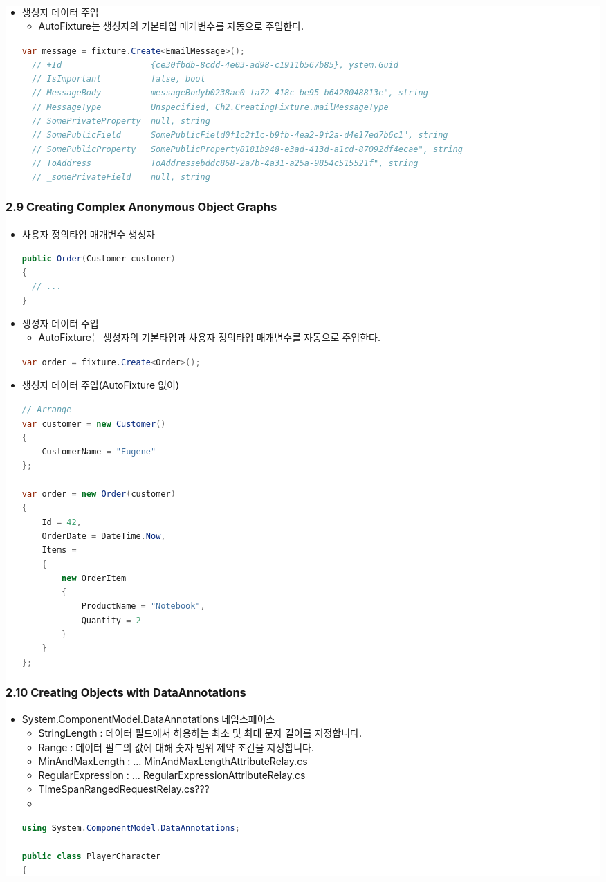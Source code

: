 - 생성자 데이터 주입
  - AutoFixture는 생성자의 기본타입 매개변수를 자동으로 주입한다.
  ```cs
  var message = fixture.Create<EmailMessage>();
    // +Id	                {ce30fbdb-8cdd-4e03-ad98-c1911b567b85}, ystem.Guid
    // IsImportant	        false, bool
    // MessageBody	        messageBodyb0238ae0-fa72-418c-be95-b6428048813e", string
    // MessageType	        Unspecified, Ch2.CreatingFixture.mailMessageType
    // SomePrivateProperty	null, string
    // SomePublicField	    SomePublicField0f1c2f1c-b9fb-4ea2-9f2a-d4e17ed7b6c1", string
    // SomePublicProperty	SomePublicProperty8181b948-e3ad-413d-a1cd-87092df4ecae", string
    // ToAddress	        ToAddressebddc868-2a7b-4a31-a25a-9854c515521f", string
    // _somePrivateField	null, string
  ```
### 2.9 Creating Complex Anonymous Object Graphs
- 사용자 정의타입 매개변수 생성자
  ```cs
  public Order(Customer customer)
  {
    // ...
  }
  ```
- 생성자 데이터 주입
  - AutoFixture는 생성자의 기본타입과 사용자 정의타입 매개변수를 자동으로 주입한다. 
  ```cs
  var order = fixture.Create<Order>();
  ```
- 생성자 데이터 주입(AutoFixture 없이)
  ```cs
  // Arrange
  var customer = new Customer()
  {
      CustomerName = "Eugene"
  };

  var order = new Order(customer)
  {
      Id = 42,
      OrderDate = DateTime.Now,
      Items =
      {
          new OrderItem
          {
              ProductName = "Notebook",
              Quantity = 2
          }
      }
  };
  ```
### 2.10 Creating Objects with DataAnnotations

- [System.ComponentModel.DataAnnotations 네임스페이스](https://docs.microsoft.com/ko-kr/dotnet/api/system.componentmodel.dataannotations?view=netcore-3.1)
  - StringLength : 데이터 필드에서 허용하는 최소 및 최대 문자 길이를 지정합니다.
  - Range : 데이터 필드의 값에 대해 숫자 범위 제약 조건을 지정합니다.
  - MinAndMaxLength : ... MinAndMaxLengthAttributeRelay.cs
  - RegularExpression : ... RegularExpressionAttributeRelay.cs
  - TimeSpanRangedRequestRelay.cs???
  - 
  ```cs
  using System.ComponentModel.DataAnnotations;

  public class PlayerCharacter
  {
  ```